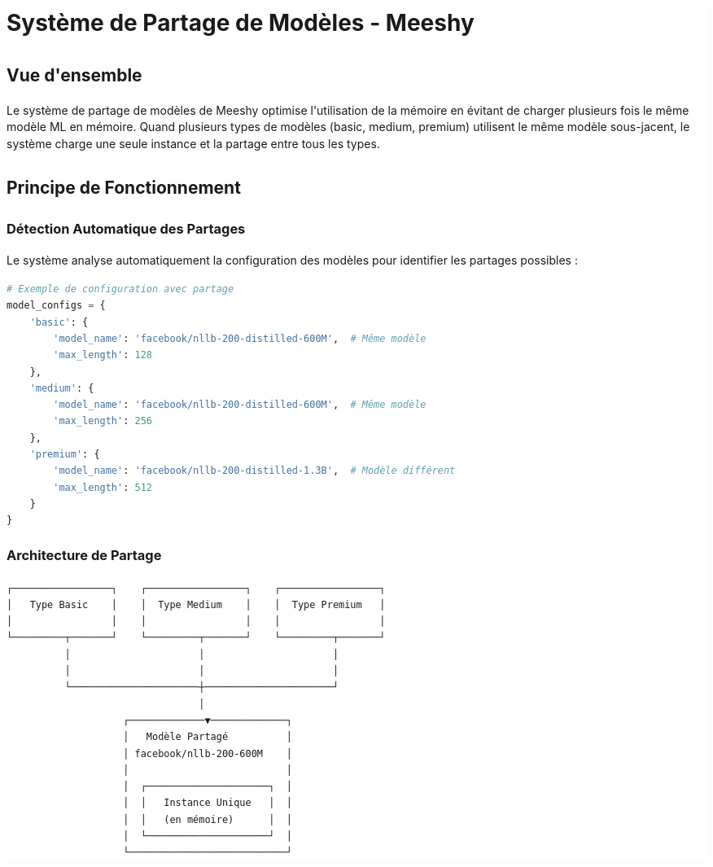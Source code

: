# Système de Partage de Modèles - Meeshy

## Vue d'ensemble

Le système de partage de modèles de Meeshy optimise l'utilisation de la mémoire en évitant de charger plusieurs fois le même modèle ML en mémoire. Quand plusieurs types de modèles (basic, medium, premium) utilisent le même modèle sous-jacent, le système charge une seule instance et la partage entre tous les types.

## Principe de Fonctionnement

### Détection Automatique des Partages

Le système analyse automatiquement la configuration des modèles pour identifier les partages possibles :

```python
# Exemple de configuration avec partage
model_configs = {
    'basic': {
        'model_name': 'facebook/nllb-200-distilled-600M',  # Même modèle
        'max_length': 128
    },
    'medium': {
        'model_name': 'facebook/nllb-200-distilled-600M',  # Même modèle
        'max_length': 256
    },
    'premium': {
        'model_name': 'facebook/nllb-200-distilled-1.3B',  # Modèle différent
        'max_length': 512
    }
}
```

### Architecture de Partage

```
┌─────────────────┐    ┌─────────────────┐    ┌─────────────────┐
│   Type Basic    │    │  Type Medium    │    │  Type Premium   │
│                 │    │                 │    │                 │
└─────────┬───────┘    └─────────┬───────┘    └─────────┬───────┘
          │                      │                      │
          │                      │                      │
          └──────────────────────┼──────────────────────┘
                                 │
                    ┌─────────────▼─────────────┐
                    │   Modèle Partagé          │
                    │ facebook/nllb-200-600M    │
                    │                           │
                    │  ┌─────────────────────┐  │
                    │  │   Instance Unique   │  │
                    │  │   (en mémoire)      │  │
                    │  └─────────────────────┘  │
                    └───────────────────────────┘
```
